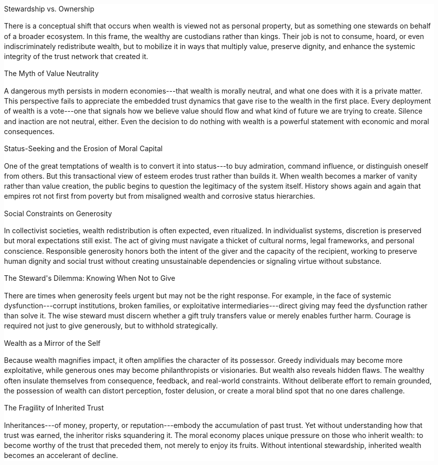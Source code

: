 Stewardship vs. Ownership

There is a conceptual shift that occurs when wealth is viewed not as personal property, but as something one stewards on behalf of a broader ecosystem. In this frame, the wealthy are custodians rather than kings. Their job is not to consume, hoard, or even indiscriminately redistribute wealth, but to mobilize it in ways that multiply value, preserve dignity, and enhance the systemic integrity of the trust network that created it.

The Myth of Value Neutrality

A dangerous myth persists in modern economies---that wealth is morally neutral, and what one does with it is a private matter. This perspective fails to appreciate the embedded trust dynamics that gave rise to the wealth in the first place. Every deployment of wealth is a vote---one that signals how we believe value should flow and what kind of future we are trying to create. Silence and inaction are not neutral, either. Even the decision to do nothing with wealth is a powerful statement with economic and moral consequences.

Status-Seeking and the Erosion of Moral Capital

One of the great temptations of wealth is to convert it into status---to buy admiration, command influence, or distinguish oneself from others. But this transactional view of esteem erodes trust rather than builds it. When wealth becomes a marker of vanity rather than value creation, the public begins to question the legitimacy of the system itself. History shows again and again that empires rot not first from poverty but from misaligned wealth and corrosive status hierarchies.

Social Constraints on Generosity

In collectivist societies, wealth redistribution is often expected, even ritualized. In individualist systems, discretion is preserved but moral expectations still exist. The act of giving must navigate a thicket of cultural norms, legal frameworks, and personal conscience. Responsible generosity honors both the intent of the giver and the capacity of the recipient, working to preserve human dignity and social trust without creating unsustainable dependencies or signaling virtue without substance.

The Steward's Dilemma: Knowing When Not to Give

There are times when generosity feels urgent but may not be the right response. For example, in the face of systemic dysfunction---corrupt institutions, broken families, or exploitative intermediaries---direct giving may feed the dysfunction rather than solve it. The wise steward must discern whether a gift truly transfers value or merely enables further harm. Courage is required not just to give generously, but to withhold strategically.

Wealth as a Mirror of the Self

Because wealth magnifies impact, it often amplifies the character of its possessor. Greedy individuals may become more exploitative, while generous ones may become philanthropists or visionaries. But wealth also reveals hidden flaws. The wealthy often insulate themselves from consequence, feedback, and real-world constraints. Without deliberate effort to remain grounded, the possession of wealth can distort perception, foster delusion, or create a moral blind spot that no one dares challenge.

The Fragility of Inherited Trust

Inheritances---of money, property, or reputation---embody the accumulation of past trust. Yet without understanding how that trust was earned, the inheritor risks squandering it. The moral economy places unique pressure on those who inherit wealth: to become worthy of the trust that preceded them, not merely to enjoy its fruits. Without intentional stewardship, inherited wealth becomes an accelerant of decline.
